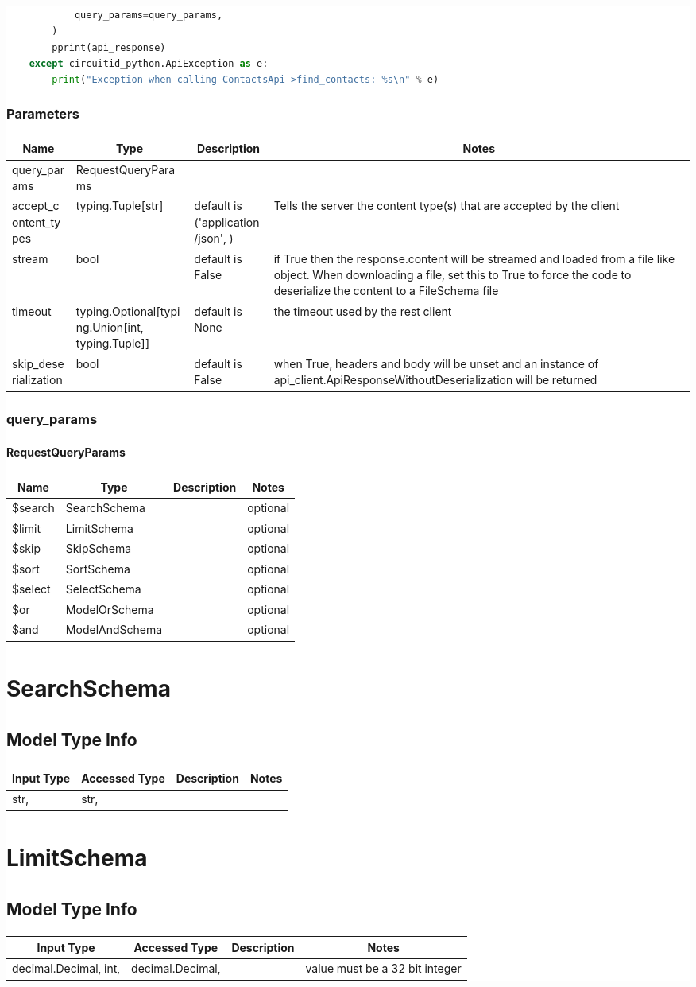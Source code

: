 ```python
            query_params=query_params,
        )
        pprint(api_response)
    except circuitid_python.ApiException as e:
        print("Exception when calling ContactsApi->find_contacts: %s\n" % e)
```
### Parameters

Name | Type | Description  | Notes
------------- | ------------- | ------------- | -------------
query_params | RequestQueryParams | |
accept_content_types | typing.Tuple[str] | default is ('application/json', ) | Tells the server the content type(s) that are accepted by the client
stream | bool | default is False | if True then the response.content will be streamed and loaded from a file like object. When downloading a file, set this to True to force the code to deserialize the content to a FileSchema file
timeout | typing.Optional[typing.Union[int, typing.Tuple]] | default is None | the timeout used by the rest client
skip_deserialization | bool | default is False | when True, headers and body will be unset and an instance of api_client.ApiResponseWithoutDeserialization will be returned

### query_params
#### RequestQueryParams

Name | Type | Description  | Notes
------------- | ------------- | ------------- | -------------
$search | SearchSchema | | optional
$limit | LimitSchema | | optional
$skip | SkipSchema | | optional
$sort | SortSchema | | optional
$select | SelectSchema | | optional
$or | ModelOrSchema | | optional
$and | ModelAndSchema | | optional


# SearchSchema

## Model Type Info
Input Type | Accessed Type | Description | Notes
------------ | ------------- | ------------- | -------------
str,  | str,  |  | 

# LimitSchema

## Model Type Info
Input Type | Accessed Type | Description | Notes
------------ | ------------- | ------------- | -------------
decimal.Decimal, int,  | decimal.Decimal,  |  | value must be a 32 bit integer

